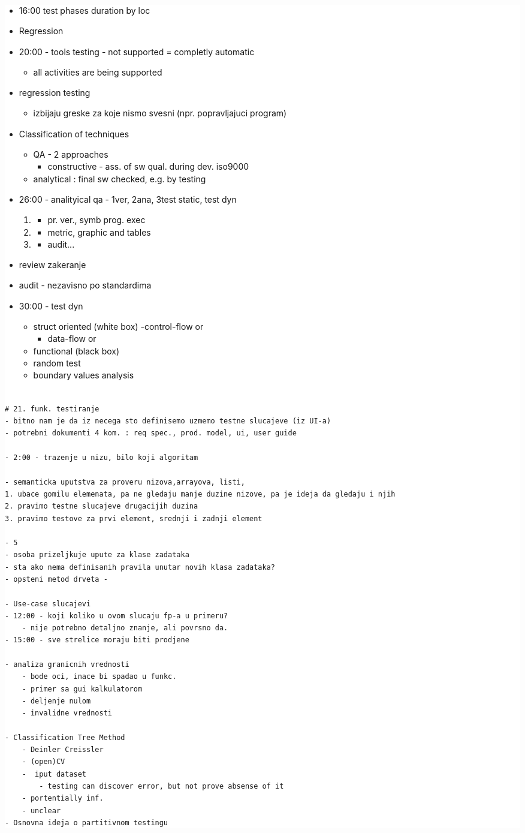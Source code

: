 - 16:00  test phases duration by loc

- Regression
- 20:00 - tools testing - not supported = completly automatic
	- all activities are being supported
- regression testing 
	- izbijaju greske za koje nismo svesni (npr. popravljajuci program)

- Classification of techniques
	- QA - 2 approaches
		- constructive - ass. of sw qual. during dev. iso9000
	- analytical : final sw checked, e.g. by testing

- 26:00 - analityical qa - 1ver, 2ana, 3test static, test dyn
	1. - pr. ver., symb prog. exec
	2. - metric, graphic and tables
	3. - audit...

- review zakeranje
- audit - nezavisno po standardima

- 30:00 - test dyn
	- struct oriented (white box)
		-control-flow or
		- data-flow or
	- functional (black box)
	- random test
	- boundary values analysis

~~~ FALE OBJASNJENJA!

# 21. funk. testiranje
- bitno nam je da iz necega sto definisemo uzmemo testne slucajeve (iz UI-a)
- potrebni dokumenti 4 kom. : req spec., prod. model, ui, user guide

- 2:00 - trazenje u nizu, bilo koji algoritam

- semanticka uputstva za proveru nizova,arrayova, listi, 
1. ubace gomilu elemenata, pa ne gledaju manje duzine nizove, pa je ideja da gledaju i njih
2. pravimo testne slucajeve drugacijih duzina
3. pravimo testove za prvi element, srednji i zadnji element

- 5
- osoba prizeljkuje upute za klase zadataka
- sta ako nema definisanih pravila unutar novih klasa zadataka?
- opsteni metod drveta -

- Use-case slucajevi
- 12:00 - koji koliko u ovom slucaju fp-a u primeru?
	- nije potrebno detaljno znanje, ali povrsno da.
- 15:00 - sve strelice moraju biti prodjene

- analiza granicnih vrednosti
	- bode oci, inace bi spadao u funkc.
	- primer sa gui kalkulatorom
	- deljenje nulom
	- invalidne vrednosti

- Classification Tree Method
	- Deinler Creissler
	- (open)CV
	-  iput dataset
		- testing can discover error, but not prove absense of it
	- portentially inf.
	- unclear
- Osnovna ideja o partitivnom testingu
~~~